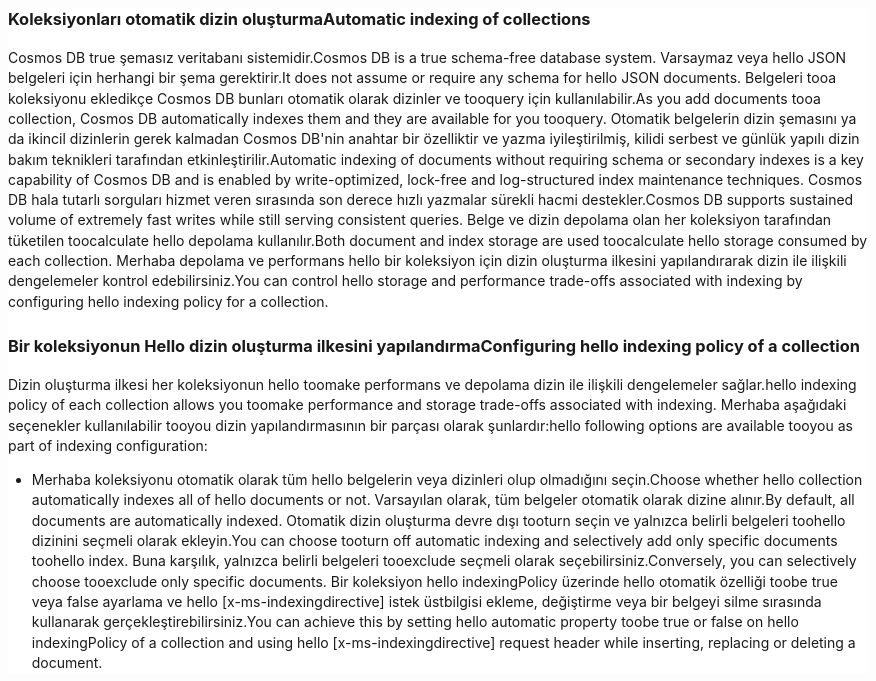 ### <a name="automatic-indexing-of-collections"></a><span data-ttu-id="93f7c-259">Koleksiyonları otomatik dizin oluşturma</span><span class="sxs-lookup"><span data-stu-id="93f7c-259">Automatic indexing of collections</span></span>
<span data-ttu-id="93f7c-260">Cosmos DB true şemasız veritabanı sistemidir.</span><span class="sxs-lookup"><span data-stu-id="93f7c-260">Cosmos DB is a true schema-free database system.</span></span> <span data-ttu-id="93f7c-261">Varsaymaz veya hello JSON belgeleri için herhangi bir şema gerektirir.</span><span class="sxs-lookup"><span data-stu-id="93f7c-261">It does not assume or require any schema for hello JSON documents.</span></span> <span data-ttu-id="93f7c-262">Belgeleri tooa koleksiyonu ekledikçe Cosmos DB bunları otomatik olarak dizinler ve tooquery için kullanılabilir.</span><span class="sxs-lookup"><span data-stu-id="93f7c-262">As you add documents tooa collection, Cosmos DB automatically indexes them and they are available for you tooquery.</span></span> <span data-ttu-id="93f7c-263">Otomatik belgelerin dizin şemasını ya da ikincil dizinlerin gerek kalmadan Cosmos DB'nin anahtar bir özelliktir ve yazma iyileştirilmiş, kilidi serbest ve günlük yapılı dizin bakım teknikleri tarafından etkinleştirilir.</span><span class="sxs-lookup"><span data-stu-id="93f7c-263">Automatic indexing of documents without requiring schema or secondary indexes is a key capability of Cosmos DB and is enabled by write-optimized, lock-free and log-structured index maintenance techniques.</span></span> <span data-ttu-id="93f7c-264">Cosmos DB hala tutarlı sorguları hizmet veren sırasında son derece hızlı yazmalar sürekli hacmi destekler.</span><span class="sxs-lookup"><span data-stu-id="93f7c-264">Cosmos DB supports sustained volume of extremely fast writes while still serving consistent queries.</span></span> <span data-ttu-id="93f7c-265">Belge ve dizin depolama olan her koleksiyon tarafından tüketilen toocalculate hello depolama kullanılır.</span><span class="sxs-lookup"><span data-stu-id="93f7c-265">Both document and index storage are used toocalculate hello storage consumed by each collection.</span></span> <span data-ttu-id="93f7c-266">Merhaba depolama ve performans hello bir koleksiyon için dizin oluşturma ilkesini yapılandırarak dizin ile ilişkili dengelemeler kontrol edebilirsiniz.</span><span class="sxs-lookup"><span data-stu-id="93f7c-266">You can control hello storage and performance trade-offs associated with indexing by configuring hello indexing policy for a collection.</span></span> 

### <a name="configuring-hello-indexing-policy-of-a-collection"></a><span data-ttu-id="93f7c-267">Bir koleksiyonun Hello dizin oluşturma ilkesini yapılandırma</span><span class="sxs-lookup"><span data-stu-id="93f7c-267">Configuring hello indexing policy of a collection</span></span>
<span data-ttu-id="93f7c-268">Dizin oluşturma ilkesi her koleksiyonun hello toomake performans ve depolama dizin ile ilişkili dengelemeler sağlar.</span><span class="sxs-lookup"><span data-stu-id="93f7c-268">hello indexing policy of each collection allows you toomake performance and storage trade-offs associated with indexing.</span></span> <span data-ttu-id="93f7c-269">Merhaba aşağıdaki seçenekler kullanılabilir tooyou dizin yapılandırmasının bir parçası olarak şunlardır:</span><span class="sxs-lookup"><span data-stu-id="93f7c-269">hello following options are available tooyou as part of indexing configuration:</span></span>  

* <span data-ttu-id="93f7c-270">Merhaba koleksiyonu otomatik olarak tüm hello belgelerin veya dizinleri olup olmadığını seçin.</span><span class="sxs-lookup"><span data-stu-id="93f7c-270">Choose whether hello collection automatically indexes all of hello documents or not.</span></span> <span data-ttu-id="93f7c-271">Varsayılan olarak, tüm belgeler otomatik olarak dizine alınır.</span><span class="sxs-lookup"><span data-stu-id="93f7c-271">By default, all documents are automatically indexed.</span></span> <span data-ttu-id="93f7c-272">Otomatik dizin oluşturma devre dışı tooturn seçin ve yalnızca belirli belgeleri toohello dizinini seçmeli olarak ekleyin.</span><span class="sxs-lookup"><span data-stu-id="93f7c-272">You can choose tooturn off automatic indexing and selectively add only specific documents toohello index.</span></span> <span data-ttu-id="93f7c-273">Buna karşılık, yalnızca belirli belgeleri tooexclude seçmeli olarak seçebilirsiniz.</span><span class="sxs-lookup"><span data-stu-id="93f7c-273">Conversely, you can selectively choose tooexclude only specific documents.</span></span> <span data-ttu-id="93f7c-274">Bir koleksiyon hello indexingPolicy üzerinde hello otomatik özelliği toobe true veya false ayarlama ve hello [x-ms-indexingdirective] istek üstbilgisi ekleme, değiştirme veya bir belgeyi silme sırasında kullanarak gerçekleştirebilirsiniz.</span><span class="sxs-lookup"><span data-stu-id="93f7c-274">You can achieve this by setting hello automatic property toobe true or false on hello indexingPolicy of a collection and using hello [x-ms-indexingdirective] request header while inserting, replacing or deleting a document.</span></span>  